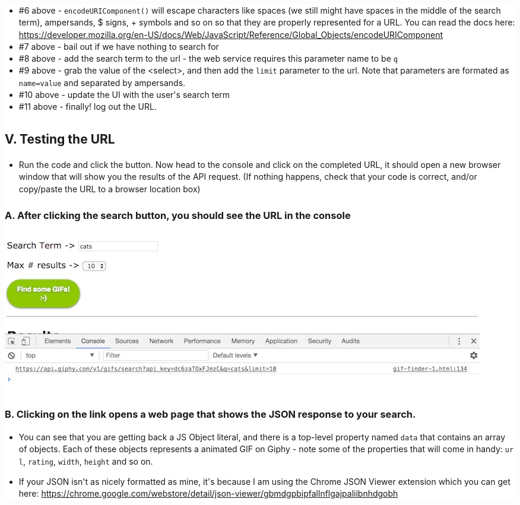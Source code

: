 - #6 above - `encodeURIComponent()` will escape characters like spaces (we still might have spaces in the middle of the search term), ampersands, $ signs, + symbols and so on so that they are properly represented for a URL. You can read the docs here: https://developer.mozilla.org/en-US/docs/Web/JavaScript/Reference/Global_Objects/encodeURIComponent
- #7 above - bail out if we have nothing to search for
- #8 above - add the search term to the url - the web service requires this parameter name to be `q`
- #9 above - grab the value of the &lt;select>, and then add the `limit` parameter to the url. Note that parameters are formated as `name=value` and separated by ampersands.
- #10 above - update the UI with the user's search term
- #11 above - finally! log out the URL.

## V. <a id="section5">Testing the URL

- Run the code and click the button. Now head to the console and click on the completed URL, it should open a new browser window that will show you the results of the API request. (If nothing happens, check that your code is correct, and/or copy/paste the URL to a browser location box)

### A. After clicking the search button, you should see the URL in the console

![Web Page](_images/gif-finder-4.jpg)

### B. Clicking on the link opens a web page that shows the JSON response to your search. 

- You can see that you are getting back a JS Object literal, and there is a top-level property named `data` that contains an array of objects. Each of these objects represents a animated GIF on Giphy - note some of the properties that will come in handy: `url`, `rating`, `width`, `height` and so on.

- If your JSON isn't as nicely formatted as mine, it's because I am using the Chrome JSON Viewer extension which you can get here: https://chrome.google.com/webstore/detail/json-viewer/gbmdgpbipfallnflgajpaliibnhdgobh
